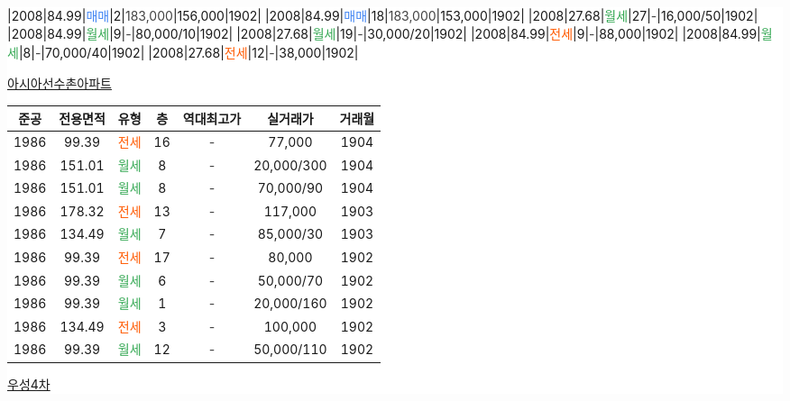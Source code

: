 |2008|84.99|<span style="color:#4285f3">매매</span>|2|<span style="color:#444444">183,000</span>|156,000|1902|
|2008|84.99|<span style="color:#4285f3">매매</span>|18|<span style="color:#444444">183,000</span>|153,000|1902|
|2008|27.68|<span style="color:#34a853">월세</span>|27|<span style="color:#444444">-</span>|16,000/50|1902|
|2008|84.99|<span style="color:#34a853">월세</span>|9|<span style="color:#444444">-</span>|80,000/10|1902|
|2008|27.68|<span style="color:#34a853">월세</span>|19|<span style="color:#444444">-</span>|30,000/20|1902|
|2008|84.99|<span style="color:#ff5a00">전세</span>|9|<span style="color:#444444">-</span>|88,000|1902|
|2008|84.99|<span style="color:#34a853">월세</span>|8|<span style="color:#444444">-</span>|70,000/40|1902|
|2008|27.68|<span style="color:#ff5a00">전세</span>|12|<span style="color:#444444">-</span>|38,000|1902|


<script async src="//pagead2.googlesyndication.com/pagead/js/adsbygoogle.js"></script>

<ins class="adsbygoogle"
     style="display:block"
     data-ad-client="ca-pub-2446590836940007"
     data-ad-slot="1659523306"
     data-ad-format="auto"
     data-full-width-responsive="true"></ins>
<script>
(adsbygoogle = window.adsbygoogle || []).push({});
</script>


[아시아선수촌아파트](https://search.naver.com/search.naver?query=%EC%84%9C%EC%9A%B8%ED%8A%B9%EB%B3%84%EC%8B%9C+%EC%86%A1%ED%8C%8C%EA%B5%AC+%EC%9E%A0%EC%8B%A4%EB%8F%99+%EC%95%84%EC%8B%9C%EC%95%84%EC%84%A0%EC%88%98%EC%B4%8C%EC%95%84%ED%8C%8C%ED%8A%B8)

|준공|전용면적|유형|층|역대최고가|실거래가|거래월|
|:---:|:---:|:---:|:---:|:---:|:---:|:---:|
|1986|99.39|<span style="color:#ff5a00">전세</span>|16|<span style="color:#444444">-</span>|77,000|1904|
|1986|151.01|<span style="color:#34a853">월세</span>|8|<span style="color:#444444">-</span>|20,000/300|1904|
|1986|151.01|<span style="color:#34a853">월세</span>|8|<span style="color:#444444">-</span>|70,000/90|1904|
|1986|178.32|<span style="color:#ff5a00">전세</span>|13|<span style="color:#444444">-</span>|117,000|1903|
|1986|134.49|<span style="color:#34a853">월세</span>|7|<span style="color:#444444">-</span>|85,000/30|1903|
|1986|99.39|<span style="color:#ff5a00">전세</span>|17|<span style="color:#444444">-</span>|80,000|1902|
|1986|99.39|<span style="color:#34a853">월세</span>|6|<span style="color:#444444">-</span>|50,000/70|1902|
|1986|99.39|<span style="color:#34a853">월세</span>|1|<span style="color:#444444">-</span>|20,000/160|1902|
|1986|134.49|<span style="color:#ff5a00">전세</span>|3|<span style="color:#444444">-</span>|100,000|1902|
|1986|99.39|<span style="color:#34a853">월세</span>|12|<span style="color:#444444">-</span>|50,000/110|1902|

[우성4차](https://search.naver.com/search.naver?query=%EC%84%9C%EC%9A%B8%ED%8A%B9%EB%B3%84%EC%8B%9C+%EC%86%A1%ED%8C%8C%EA%B5%AC+%EC%9E%A0%EC%8B%A4%EB%8F%99+%EC%9A%B0%EC%84%B14%EC%B0%A8)
